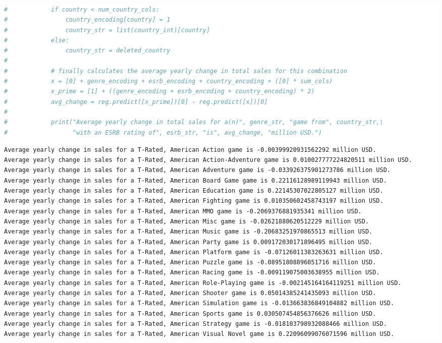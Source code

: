 ```python
#            if country < num_country_cols:
#                country_encoding[country] = 1
#                country_str = list(country_int)[country]
#            else:
#                country_str = deleted_country
#                
#            # finally calculates the average yearly change in total sales for this combination
#            x = [0] + genre_encoding + esrb_encoding + country_encoding + ([0] * sum_cols)
#            x_prime = [1] + ((genre_encoding + esrb_encoding + country_encoding) * 2)
#            avg_change = reg.predict([x_prime])[0] - reg.predict([x])[0]
#            
#            print("Average yearly change in total sales for a(n)", genre_str, "game from", country_str,\
#                  "with an ESRB rating of", esrb_str, "is", avg_change, "million USD.")
```

    Average yearly change in sales for a T-Rated, American Action game is -0.00399920931562292 million USD.
    Average yearly change in sales for a T-Rated, American Action-Adventure game is 0.010027777224820511 million USD.
    Average yearly change in sales for a T-Rated, American Adventure game is -0.033926375901273786 million USD.
    Average yearly change in sales for a T-Rated, American Board Game game is 0.22116128989119943 million USD.
    Average yearly change in sales for a T-Rated, American Education game is 0.22145307022805127 million USD.
    Average yearly change in sales for a T-Rated, American Fighting game is 0.010350602458743197 million USD.
    Average yearly change in sales for a T-Rated, American MMO game is -0.2069376881935341 million USD.
    Average yearly change in sales for a T-Rated, American Misc game is -0.02621880620512229 million USD.
    Average yearly change in sales for a T-Rated, American Music game is -0.20683251970865513 million USD.
    Average yearly change in sales for a T-Rated, American Party game is 0.009172030171896495 million USD.
    Average yearly change in sales for a T-Rated, American Platform game is -0.07126011383263631 million USD.
    Average yearly change in sales for a T-Rated, American Puzzle game is -0.08951808896051716 million USD.
    Average yearly change in sales for a T-Rated, American Racing game is -0.009119075003638955 million USD.
    Average yearly change in sales for a T-Rated, American Role-Playing game is -0.002145164164119251 million USD.
    Average yearly change in sales for a T-Rated, American Shooter game is 0.05014385241435093 million USD.
    Average yearly change in sales for a T-Rated, American Simulation game is -0.013663836849104882 million USD.
    Average yearly change in sales for a T-Rated, American Sports game is 0.030507454856376626 million USD.
    Average yearly change in sales for a T-Rated, American Strategy game is -0.018103798932088466 million USD.
    Average yearly change in sales for a T-Rated, American Visual Novel game is 0.22096099076071596 million USD.
